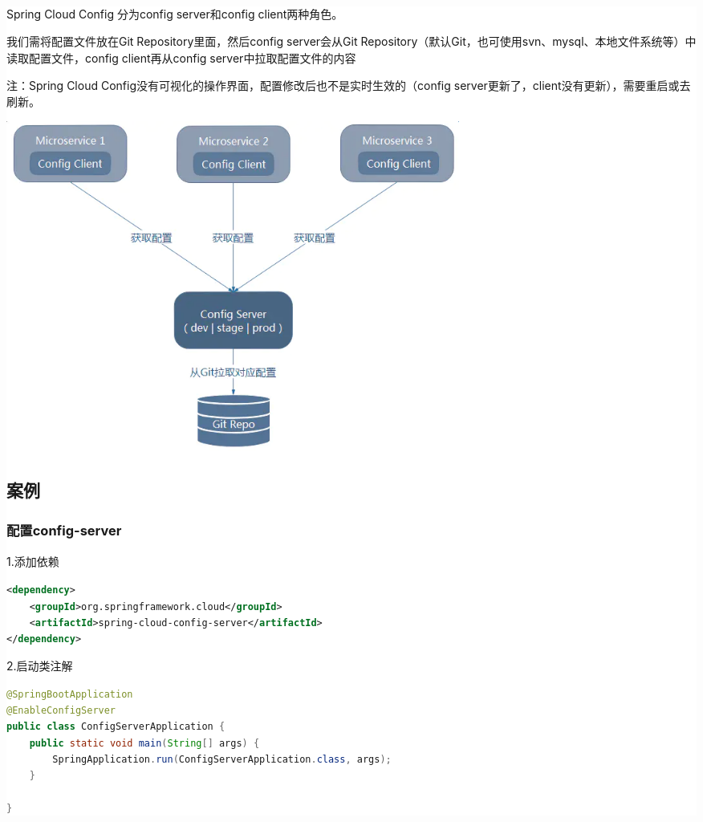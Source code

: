 Spring Cloud Config 分为config server和config client两种角色。

我们需将配置文件放在Git Repository里面，然后config server会从Git Repository（默认Git，也可使用svn、mysql、本地文件系统等）中读取配置文件，config client再从config server中拉取配置文件的内容

注：Spring Cloud Config没有可视化的操作界面，配置修改后也不是实时生效的（config server更新了，client没有更新），需要重启或去刷新。

<img src="cloud-imagaes/spring_cloud_config_diagram-1665587146314.png" alt="spring_cloud_config_diagram" style="zoom:80%;" />

## 案例

### 配置config-server

1.添加依赖

```xml
<dependency>
    <groupId>org.springframework.cloud</groupId>
    <artifactId>spring-cloud-config-server</artifactId>
</dependency>
```

2.启动类注解

```java
@SpringBootApplication
@EnableConfigServer
public class ConfigServerApplication {
    public static void main(String[] args) {
        SpringApplication.run(ConfigServerApplication.class, args);
    }

}
```
